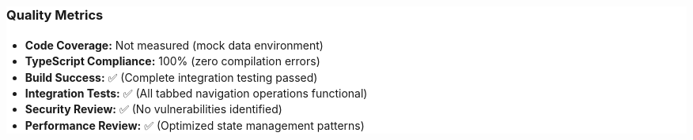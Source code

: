 ### Quality Metrics
- **Code Coverage:** Not measured (mock data environment)  
- **TypeScript Compliance:** 100% (zero compilation errors)
- **Build Success:** ✅ (Complete integration testing passed)  
- **Integration Tests:** ✅ (All tabbed navigation operations functional)
- **Security Review:** ✅ (No vulnerabilities identified)
- **Performance Review:** ✅ (Optimized state management patterns)